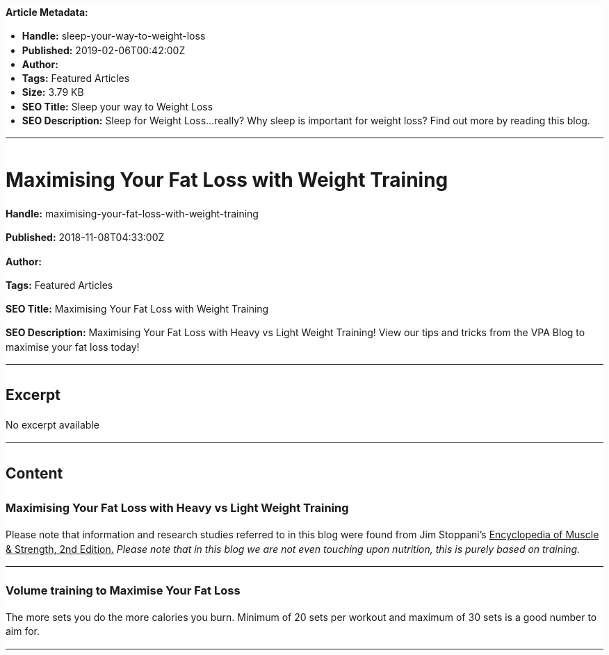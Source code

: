 **Article Metadata:**

- **Handle:** sleep-your-way-to-weight-loss
- **Published:** 2019-02-06T00:42:00Z
- **Author:**  
- **Tags:** Featured Articles
- **Size:** 3.79 KB
- **SEO Title:** Sleep your way to Weight Loss
- **SEO Description:** Sleep for Weight Loss…really? Why sleep is important for weight loss? Find out more by reading this blog.

---

<a id="maximising-your-fat-loss-with-weight-training"></a>

# Maximising Your Fat Loss with Weight Training

**Handle:** maximising-your-fat-loss-with-weight-training

**Published:** 2018-11-08T04:33:00Z

**Author:**  

**Tags:** Featured Articles

**SEO Title:** Maximising Your Fat Loss with Weight Training

**SEO Description:** Maximising Your Fat Loss with Heavy vs Light Weight Training! View our tips and tricks from the VPA Blog to maximise your fat loss today!

---

## Excerpt

No excerpt available

---

## Content

### Maximising Your Fat Loss with Heavy vs Light Weight Training

Please note that information and research studies referred to in this blog were found from Jim Stoppani’s [Encyclopedia of Muscle & Strength, 2nd Edition.](https://www.amazon.com/Jim-Stoppanis-Encyclopedia-Muscle-Strength-2nd/dp/1450459749) *Please note that in this blog we are not even touching upon nutrition, this is purely based on training.*

---

### Volume training to Maximise Your Fat Loss

The more sets you do the more calories you burn. Minimum of 20 sets per workout and maximum of 30 sets is a good number to aim for.

---